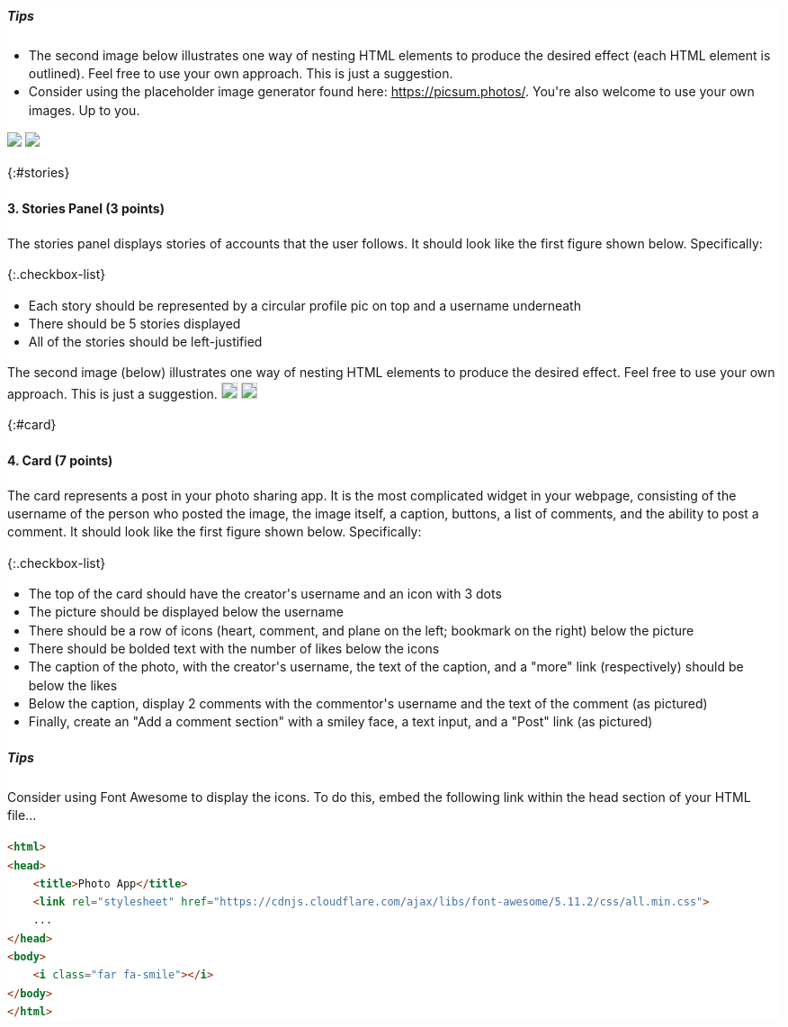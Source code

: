 ##### Tips 
* The second image below illustrates one way of nesting HTML elements to produce the desired effect (each HTML element is outlined). Feel free to use your own approach. This is just a suggestion.
* Consider using the placeholder image generator found here: <a href="https://picsum.photos/" target="_blank">https://picsum.photos/</a>. You're also welcome to use your own images. Up to you.

<img align="top" style="width:30%;" src="/spring2022/assets/images/homework/hw01/recommendations.png"/>
<img style="width:35%;" src="/spring2022/assets/images/homework/hw01/recommendations-debug.png"/>


{:#stories}
#### 3. Stories Panel (3 points)
The stories panel displays stories of accounts that the user follows. It should look like the first figure shown below. Specifically:

{:.checkbox-list}
* Each story should be represented by a circular profile pic on top and a username underneath
* There should be 5 stories displayed
* All of the stories should be left-justified

The second image (below) illustrates one way of nesting HTML elements to produce the desired effect. Feel free to use your own approach. This is just a suggestion.
<img style="width:80%;border: solid 1px #CCC;" src="/spring2022/assets/images/homework/hw01/stories.png"/>
<img style="width:80%;border: solid 1px #CCC;" src="/spring2022/assets/images/homework/hw01/stories-debug.png"/>

{:#card}
#### 4. Card (7 points)
The card represents a post in your photo sharing app. It is the most complicated widget in your webpage, consisting of the username of the person who posted the image, the image itself, a caption, buttons, a list of comments, and the ability to post a comment. It should look like the first figure shown below. Specifically:

{:.checkbox-list}
* The top of the card should have the creator's username and an icon with 3 dots
* The picture should be displayed below the username
* There should be a row of icons (heart, comment, and plane on the left; bookmark on the right) below the picture
* There should be bolded text with the number of likes below the icons
* The caption of the photo, with the creator's username, the text of the caption, and a "more" link (respectively) should be below the likes
* Below the caption, display 2 comments with the commentor's username and the text of the comment (as pictured)
* Finally, create an "Add a comment section" with a smiley face, a text input, and a "Post" link (as pictured)

##### Tips
Consider using Font Awesome to display the icons. To do this, embed the following link within the head section of your HTML file...

```html
<html>
<head>
    <title>Photo App</title>
    <link rel="stylesheet" href="https://cdnjs.cloudflare.com/ajax/libs/font-awesome/5.11.2/css/all.min.css">
    ...
</head>
<body>
    <i class="far fa-smile"></i>
</body>
</html>
```

